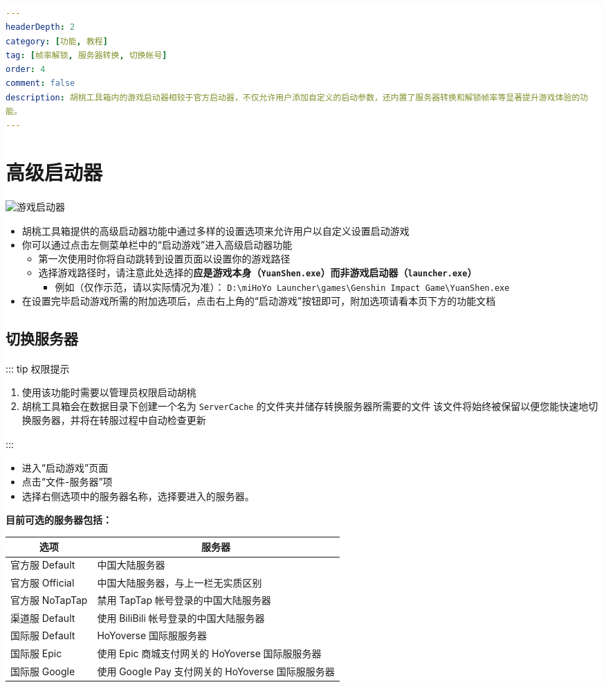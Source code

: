 ```yaml
---
headerDepth: 2
category: [功能, 教程]
tag: [帧率解锁, 服务器转换, 切换帐号]
order: 4
comment: false
description: 胡桃工具箱内的游戏启动器相较于官方启动器，不仅允许用户添加自定义的启动参数，还内置了服务器转换和解锁帧率等显著提升游戏体验的功能。
---
```


# 高级启动器

![游戏启动器](https://img.alicdn.com/imgextra/i4/1797064093/O1CN014YLRnj1g6e0zQaBl6_!!1797064093.png_.webp)

- 胡桃工具箱提供的高级启动器功能中通过多样的设置选项来允许用户以自定义设置启动游戏
- 你可以通过点击左侧菜单栏中的“启动游戏”进入高级启动器功能
  - 第一次使用时你将自动跳转到设置页面以设置你的游戏路径
  - 选择游戏路径时，请注意此处选择的**应是游戏本身（`YuanShen.exe`）而非游戏启动器（`launcher.exe`）**
    - 例如（仅作示范，请以实际情况为准）：
      `D:\miHoYo Launcher\games\Genshin Impact Game\YuanShen.exe`
- 在设置完毕启动游戏所需的附加选项后，点击右上角的“启动游戏”按钮即可，附加选项请看本页下方的功能文档

## 切换服务器

::: tip 权限提示

1. 使用该功能时需要以管理员权限启动胡桃
2. 胡桃工具箱会在数据目录下创建一个名为 `ServerCache` 的文件夹并储存转换服务器所需要的文件
   该文件将始终被保留以便您能快速地切换服务器，并将在转服过程中自动检查更新

:::

- 进入“启动游戏”页面
- 点击“文件-服务器”项
- 选择右侧选项中的服务器名称，选择要进入的服务器。

**目前可选的服务器包括：**

| 选项            | 服务器                                            |
| --------------- | ------------------------------------------------- |
| 官方服 Default  | 中国大陆服务器                                    |
| 官方服 Official | 中国大陆服务器，与上一栏无实质区别                |
| 官方服 NoTapTap | 禁用 TapTap 帐号登录的中国大陆服务器              |
| 渠道服 Default  | 使用 BiliBili 帐号登录的中国大陆服务器            |
| 国际服 Default  | HoYoverse 国际服服务器                            |
| 国际服 Epic     | 使用 Epic 商城支付网关的 HoYoverse 国际服服务器   |
| 国际服 Google   | 使用 Google Pay 支付网关的 HoYoverse 国际服服务器 |
